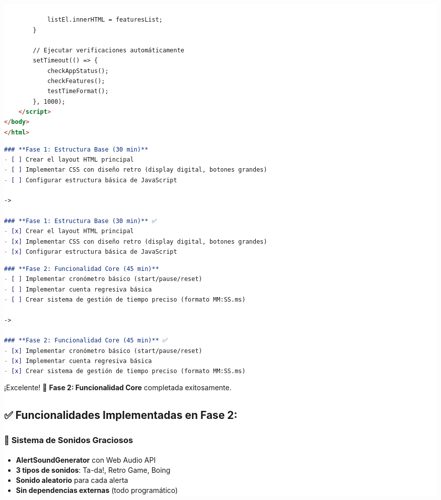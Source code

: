 ```html

            listEl.innerHTML = featuresList;
        }

        // Ejecutar verificaciones automáticamente
        setTimeout(() => {
            checkAppStatus();
            checkFeatures();
            testTimeFormat();
        }, 1000);
    </script>
</body>
</html>
```

```markdown
### **Fase 1: Estructura Base (30 min)**
- [ ] Crear el layout HTML principal
- [ ] Implementar CSS con diseño retro (display digital, botones grandes)
- [ ] Configurar estructura básica de JavaScript

->

### **Fase 1: Estructura Base (30 min)** ✅
- [x] Crear el layout HTML principal
- [x] Implementar CSS con diseño retro (display digital, botones grandes)
- [x] Configurar estructura básica de JavaScript
```

```markdown
### **Fase 2: Funcionalidad Core (45 min)**
- [ ] Implementar cronómetro básico (start/pause/reset)
- [ ] Implementar cuenta regresiva básica
- [ ] Crear sistema de gestión de tiempo preciso (formato MM:SS.ms)

->

### **Fase 2: Funcionalidad Core (45 min)** ✅
- [x] Implementar cronómetro básico (start/pause/reset)
- [x] Implementar cuenta regresiva básica
- [x] Crear sistema de gestión de tiempo preciso (formato MM:SS.ms)
```

¡Excelente! 🎉 **Fase 2: Funcionalidad Core** completada exitosamente.

## ✅ **Funcionalidades Implementadas en Fase 2:**

### 🎵 **Sistema de Sonidos Graciosos**
- **AlertSoundGenerator** con Web Audio API
- **3 tipos de sonidos**: Ta-da!, Retro Game, Boing
- **Sonido aleatorio** para cada alerta
- **Sin dependencias externas** (todo programático)
